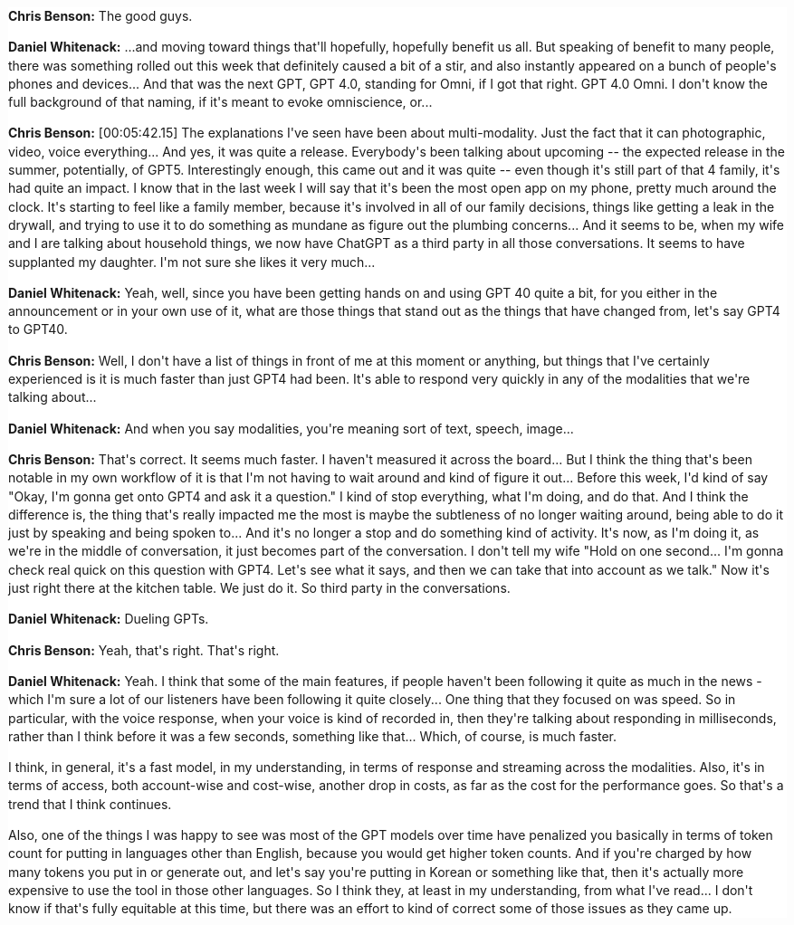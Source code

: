 **Chris Benson:** The good guys.

**Daniel Whitenack:** ...and moving toward things that'll hopefully, hopefully benefit us all. But speaking of benefit to many people, there was something rolled out this week that definitely caused a bit of a stir, and also instantly appeared on a bunch of people's phones and devices... And that was the next GPT, GPT 4.0, standing for Omni, if I got that right. GPT 4.0 Omni. I don't know the full background of that naming, if it's meant to evoke omniscience, or...

**Chris Benson:** \[00:05:42.15\] The explanations I've seen have been about multi-modality. Just the fact that it can photographic, video, voice everything... And yes, it was quite a release. Everybody's been talking about upcoming -- the expected release in the summer, potentially, of GPT5. Interestingly enough, this came out and it was quite -- even though it's still part of that 4 family, it's had quite an impact. I know that in the last week I will say that it's been the most open app on my phone, pretty much around the clock. It's starting to feel like a family member, because it's involved in all of our family decisions, things like getting a leak in the drywall, and trying to use it to do something as mundane as figure out the plumbing concerns... And it seems to be, when my wife and I are talking about household things, we now have ChatGPT as a third party in all those conversations. It seems to have supplanted my daughter. I'm not sure she likes it very much...

**Daniel Whitenack:** Yeah, well, since you have been getting hands on and using GPT 40 quite a bit, for you either in the announcement or in your own use of it, what are those things that stand out as the things that have changed from, let's say GPT4 to GPT40.

**Chris Benson:** Well, I don't have a list of things in front of me at this moment or anything, but things that I've certainly experienced is it is much faster than just GPT4 had been. It's able to respond very quickly in any of the modalities that we're talking about...

**Daniel Whitenack:** And when you say modalities, you're meaning sort of text, speech, image...

**Chris Benson:** That's correct. It seems much faster. I haven't measured it across the board... But I think the thing that's been notable in my own workflow of it is that I'm not having to wait around and kind of figure it out... Before this week, I'd kind of say "Okay, I'm gonna get onto GPT4 and ask it a question." I kind of stop everything, what I'm doing, and do that. And I think the difference is, the thing that's really impacted me the most is maybe the subtleness of no longer waiting around, being able to do it just by speaking and being spoken to... And it's no longer a stop and do something kind of activity. It's now, as I'm doing it, as we're in the middle of conversation, it just becomes part of the conversation. I don't tell my wife "Hold on one second... I'm gonna check real quick on this question with GPT4. Let's see what it says, and then we can take that into account as we talk." Now it's just right there at the kitchen table. We just do it. So third party in the conversations.

**Daniel Whitenack:** Dueling GPTs.

**Chris Benson:** Yeah, that's right. That's right.

**Daniel Whitenack:** Yeah. I think that some of the main features, if people haven't been following it quite as much in the news - which I'm sure a lot of our listeners have been following it quite closely... One thing that they focused on was speed. So in particular, with the voice response, when your voice is kind of recorded in, then they're talking about responding in milliseconds, rather than I think before it was a few seconds, something like that... Which, of course, is much faster.

I think, in general, it's a fast model, in my understanding, in terms of response and streaming across the modalities. Also, it's in terms of access, both account-wise and cost-wise, another drop in costs, as far as the cost for the performance goes. So that's a trend that I think continues.

Also, one of the things I was happy to see was most of the GPT models over time have penalized you basically in terms of token count for putting in languages other than English, because you would get higher token counts. And if you're charged by how many tokens you put in or generate out, and let's say you're putting in Korean or something like that, then it's actually more expensive to use the tool in those other languages. So I think they, at least in my understanding, from what I've read... I don't know if that's fully equitable at this time, but there was an effort to kind of correct some of those issues as they came up.
